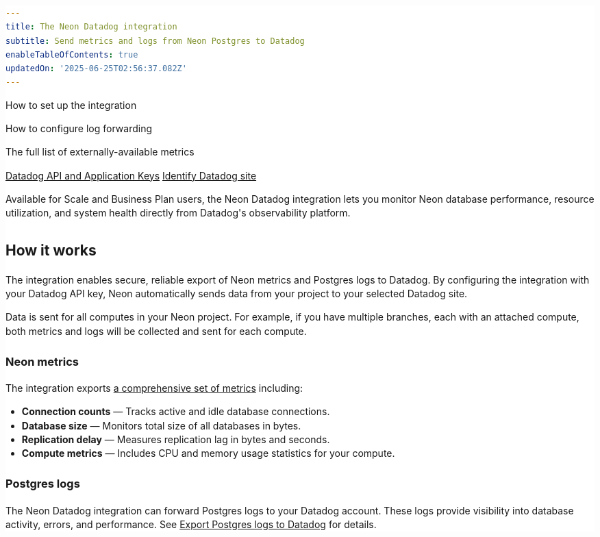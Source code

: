```yaml
---
title: The Neon Datadog integration
subtitle: Send metrics and logs from Neon Postgres to Datadog
enableTableOfContents: true
updatedOn: '2025-06-25T02:56:37.082Z'
---
```


<InfoBlock>
<DocsList title="What you will learn:">
<p>How to set up the integration</p>
<p>How to configure log forwarding</p>
<p>The full list of externally-available metrics</p>
</DocsList>

<DocsList title="External docs" theme="docs">
<a href="https://docs.datadoghq.com/account_management/api-app-keys/">Datadog API and Application Keys</a>
<a href="https://docs.datadoghq.com/getting_started/site/#access-the-datadog-site/">Identify Datadog site</a>
</DocsList>
</InfoBlock>

Available for Scale and Business Plan users, the Neon Datadog integration lets you monitor Neon database performance, resource utilization, and system health directly from Datadog's observability platform.

## How it works

The integration enables secure, reliable export of Neon metrics and Postgres logs to Datadog. By configuring the integration with your Datadog API key, Neon automatically sends data from your project to your selected Datadog site.

<Admonition type="note">
Data is sent for all computes in your Neon project. For example, if you have multiple branches, each with an attached compute, both metrics and logs will be collected and sent for each compute.
</Admonition>

### Neon metrics

The integration exports [a comprehensive set of metrics](#available-metrics) including:

- **Connection counts** &#8212; Tracks active and idle database connections.
- **Database size** &#8212; Monitors total size of all databases in bytes.
- **Replication delay** &#8212; Measures replication lag in bytes and seconds.
- **Compute metrics** &#8212; Includes CPU and memory usage statistics for your compute.

### Postgres logs

<FeatureBetaProps feature_name="Postgres logs export" />

The Neon Datadog integration can forward Postgres logs to your Datadog account. These logs provide visibility into database activity, errors, and performance. See [Export Postgres logs to Datadog](#export-postgres-logs-to-datadog) for details.
